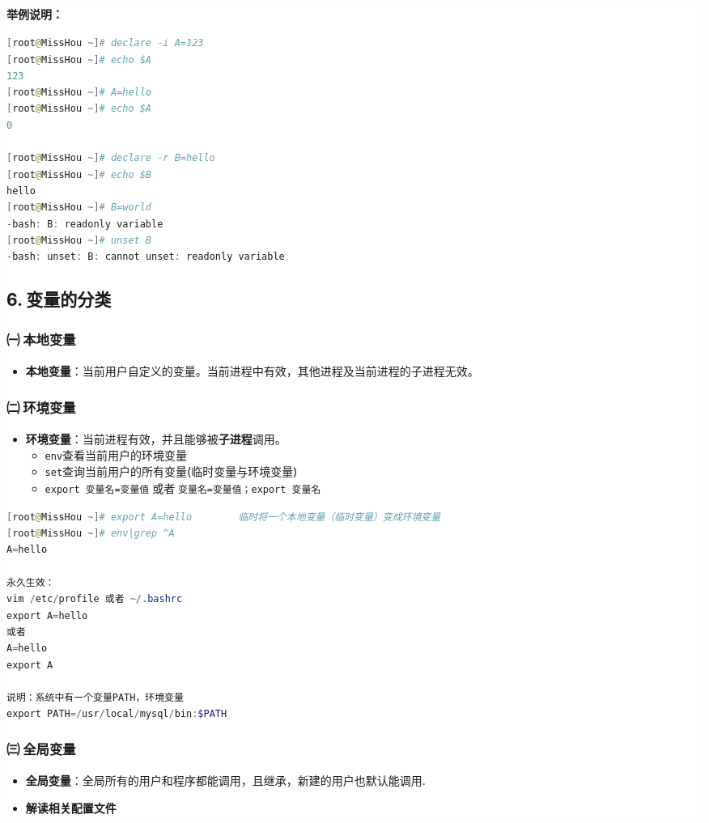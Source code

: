 **举例说明：**

```powershell
[root@MissHou ~]# declare -i A=123
[root@MissHou ~]# echo $A
123
[root@MissHou ~]# A=hello
[root@MissHou ~]# echo $A
0

[root@MissHou ~]# declare -r B=hello
[root@MissHou ~]# echo $B
hello
[root@MissHou ~]# B=world
-bash: B: readonly variable
[root@MissHou ~]# unset B
-bash: unset: B: cannot unset: readonly variable
```

## 6. 变量的分类

### ㈠ 本地变量

- **本地变量**：当前用户自定义的变量。当前进程中有效，其他进程及当前进程的子进程无效。

### ㈡ 环境变量

- **环境变量**：当前进程有效，并且能够被**子进程**调用。
  - `env`查看当前用户的环境变量
  -  `set`查询当前用户的所有变量(临时变量与环境变量) 
  - `export 变量名=变量值`    或者  `变量名=变量值；export 变量名`

~~~powershell
[root@MissHou ~]# export A=hello		临时将一个本地变量（临时变量）变成环境变量
[root@MissHou ~]# env|grep ^A
A=hello

永久生效：
vim /etc/profile 或者 ~/.bashrc
export A=hello
或者
A=hello
export A

说明：系统中有一个变量PATH，环境变量
export PATH=/usr/local/mysql/bin:$PATH
~~~

### ㈢ 全局变量


- **全局变量**：全局所有的用户和程序都能调用，且继承，新建的用户也默认能调用.

- **解读相关配置文件**
